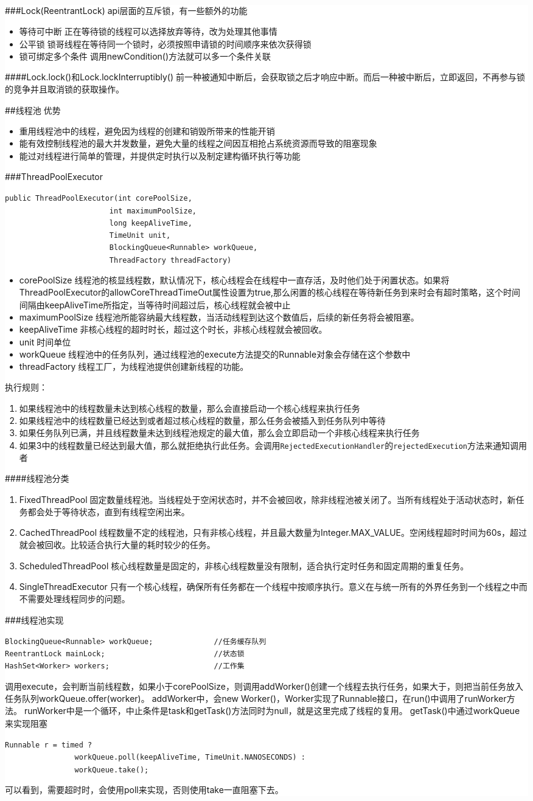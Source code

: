 ###Lock(ReentrantLock)
api层面的互斥锁，有一些额外的功能
- 等待可中断 正在等待锁的线程可以选择放弃等待，改为处理其他事情
- 公平锁 锁哥线程在等待同一个锁时，必须按照申请锁的时间顺序来依次获得锁
- 锁可绑定多个条件 调用newCondition()方法就可以多一个条件关联

####Lock.lock()和Lock.lockInterruptibly()
前一种被通知中断后，会获取锁之后才响应中断。而后一种被中断后，立即返回，不再参与锁的竞争并且取消锁的获取操作。

##线程池
优势
- 重用线程池中的线程，避免因为线程的创建和销毁所带来的性能开销
- 能有效控制线程池的最大并发数量，避免大量的线程之间因互相抢占系统资源而导致的阻塞现象
- 能过对线程进行简单的管理，并提供定时执行以及制定建构循环执行等功能

###ThreadPoolExecutor
```
public ThreadPoolExecutor(int corePoolSize,
						int maximumPoolSize,
						long keepAliveTime,
						TimeUnit unit,
						BlockingQueue<Runnable> workQueue,
						ThreadFactory threadFactory)
```
- corePoolSize 线程池的核显线程数，默认情况下，核心线程会在线程中一直存活，及时他们处于闲置状态。如果将ThreadPoolExecutor的allowCoreThreadTimeOut属性设置为true,那么闲置的核心线程在等待新任务到来时会有超时策略，这个时间间隔由keepAliveTime所指定，当等待时间超过后，核心线程就会被中止
- maximumPoolSize 线程池所能容纳最大线程数，当活动线程到达这个数值后，后续的新任务将会被阻塞。
- keepAliveTime 非核心线程的超时时长，超过这个时长，非核心线程就会被回收。
- unit 时间单位
- workQueue 线程池中的任务队列，通过线程池的execute方法提交的Runnable对象会存储在这个参数中
- threadFactory 线程工厂，为线程池提供创建新线程的功能。

执行规则：
1. 如果线程池中的线程数量未达到核心线程的数量，那么会直接启动一个核心线程来执行任务
2. 如果线程池中的线程数量已经达到或者超过核心线程的数量，那么任务会被插入到任务队列中等待
3. 如果任务队列已满，并且线程数量未达到线程池规定的最大值，那么会立即启动一个非核心线程来执行任务
4. 如果3中的线程数量已经达到最大值，那么就拒绝执行此任务。会调用`RejectedExecutionHandler`的`rejectedExecution`方法来通知调用者

####线程池分类
1. FixedThreadPool
固定数量线程池。当线程处于空闲状态时，并不会被回收，除非线程池被关闭了。当所有线程处于活动状态时，新任务都会处于等待状态，直到有线程空闲出来。

2. CachedThreadPool
线程数量不定的线程池，只有非核心线程，并且最大数量为Integer.MAX_VALUE。空闲线程超时时间为60s，超过就会被回收。比较适合执行大量的耗时较少的任务。

3. ScheduledThreadPool
核心线程数量是固定的，非核心线程数量没有限制，适合执行定时任务和固定周期的重复任务。

4. SingleThreadExecutor
只有一个核心线程，确保所有任务都在一个线程中按顺序执行。意义在与统一所有的外界任务到一个线程之中而不需要处理线程同步的问题。

###线程池实现
```
BlockingQueue<Runnable> workQueue;              //任务缓存队列
ReentrantLock mainLock;                         //状态锁
HashSet<Worker> workers;                        //工作集
```
调用execute，会判断当前线程数，如果小于corePoolSize，则调用addWorker()创建一个线程去执行任务，如果大于，则把当前任务放入任务队列workQueue.offer(worker)。
addWorker中，会new Worker()，Worker实现了Runnable接口，在run()中调用了runWorker方法。
runWorker中是一个循环，中止条件是task和getTask()方法同时为null，就是这里完成了线程的复用。
getTask()中通过workQueue来实现阻塞
```
Runnable r = timed ?
                workQueue.poll(keepAliveTime, TimeUnit.NANOSECONDS) :
                workQueue.take();
```
可以看到，需要超时时，会使用poll来实现，否则使用take一直阻塞下去。
